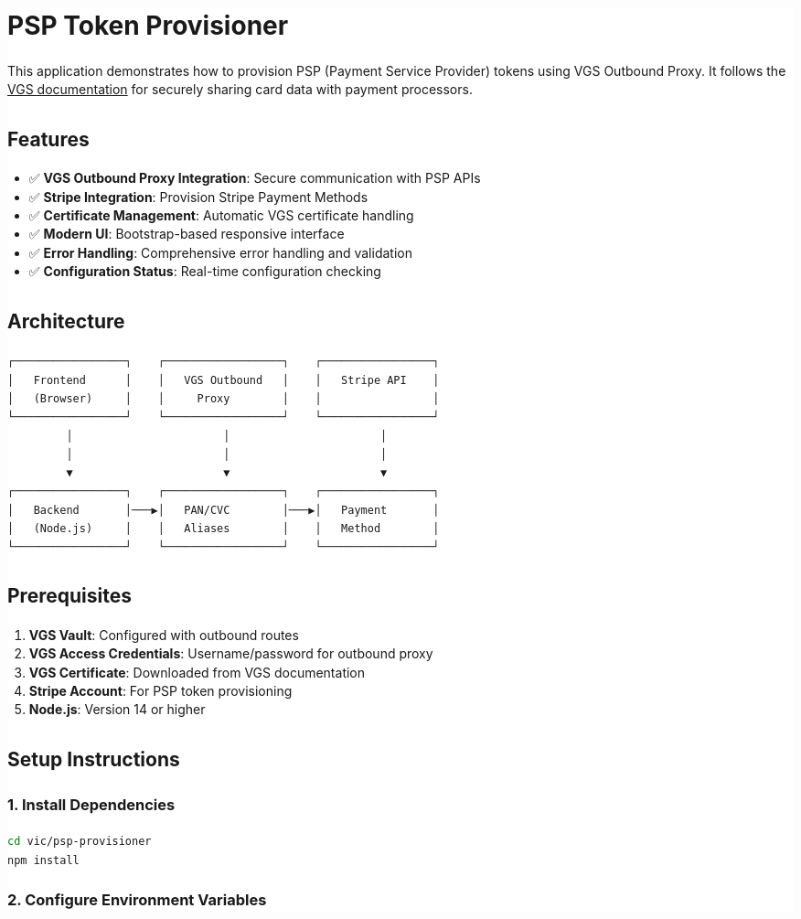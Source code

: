 # PSP Token Provisioner

This application demonstrates how to provision PSP (Payment Service Provider) tokens using VGS Outbound Proxy. It follows the [VGS documentation](https://docs.verygoodsecurity.com/agentic-commerce/provisioning-psp-tokens-for-payments) for securely sharing card data with payment processors.

## Features

- ✅ **VGS Outbound Proxy Integration**: Secure communication with PSP APIs
- ✅ **Stripe Integration**: Provision Stripe Payment Methods
- ✅ **Certificate Management**: Automatic VGS certificate handling
- ✅ **Modern UI**: Bootstrap-based responsive interface
- ✅ **Error Handling**: Comprehensive error handling and validation
- ✅ **Configuration Status**: Real-time configuration checking

## Architecture

```
┌─────────────────┐    ┌──────────────────┐    ┌─────────────────┐
│   Frontend      │    │   VGS Outbound   │    │   Stripe API    │
│   (Browser)     │    │     Proxy        │    │                 │
└─────────────────┘    └──────────────────┘    └─────────────────┘
         │                       │                       │
         │                       │                       │
         ▼                       ▼                       ▼
┌─────────────────┐    ┌──────────────────┐    ┌─────────────────┐
│   Backend       │───▶│   PAN/CVC        │───▶│   Payment       │
│   (Node.js)     │    │   Aliases        │    │   Method        │
└─────────────────┘    └──────────────────┘    └─────────────────┘
```

## Prerequisites

1. **VGS Vault**: Configured with outbound routes
2. **VGS Access Credentials**: Username/password for outbound proxy
3. **VGS Certificate**: Downloaded from VGS documentation
4. **Stripe Account**: For PSP token provisioning
5. **Node.js**: Version 14 or higher

## Setup Instructions

### 1. Install Dependencies

```bash
cd vic/psp-provisioner
npm install
```

### 2. Configure Environment Variables
